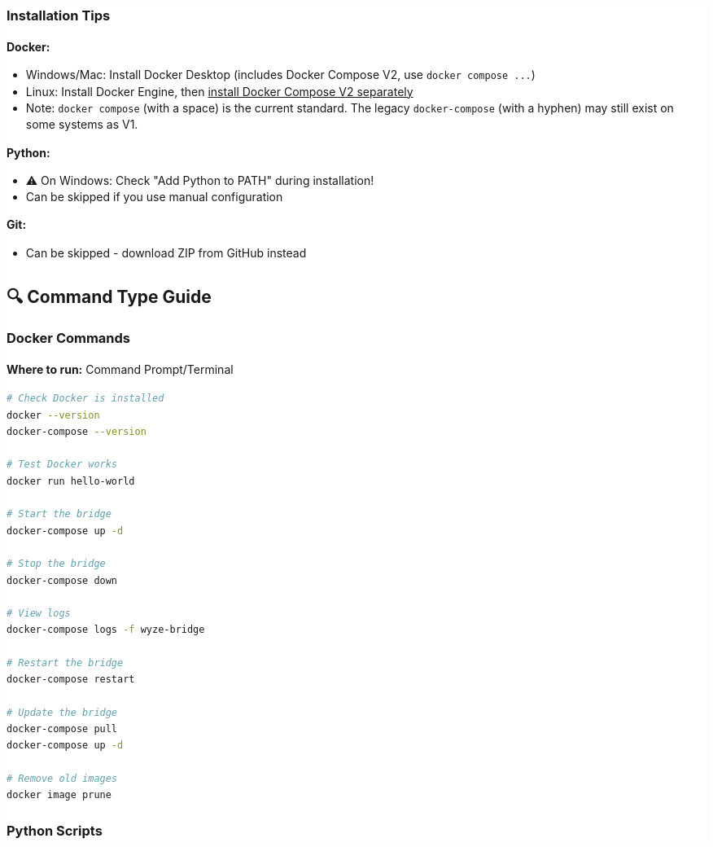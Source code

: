 ### Installation Tips

**Docker:**
- Windows/Mac: Install Docker Desktop (includes Docker Compose V2, use `docker compose ...`)
- Linux: Install Docker Engine, then [install Docker Compose V2 separately](https://docs.docker.com/compose/install/)
- Note: `docker compose` (with a space) is the current standard. The legacy `docker-compose` (with a hyphen) may still exist on some systems as V1.

**Python:**
- ⚠️ On Windows: Check "Add Python to PATH" during installation!
- Can be skipped if you use manual configuration

**Git:**
- Can be skipped - download ZIP from GitHub instead

## 🔍 Command Type Guide

### Docker Commands

**Where to run:** Command Prompt/Terminal

```bash
# Check Docker is installed
docker --version
docker-compose --version

# Test Docker works
docker run hello-world

# Start the bridge
docker-compose up -d

# Stop the bridge
docker-compose down

# View logs
docker-compose logs -f wyze-bridge

# Restart the bridge
docker-compose restart

# Update the bridge
docker-compose pull
docker-compose up -d

# Remove old images
docker image prune
```

### Python Scripts
